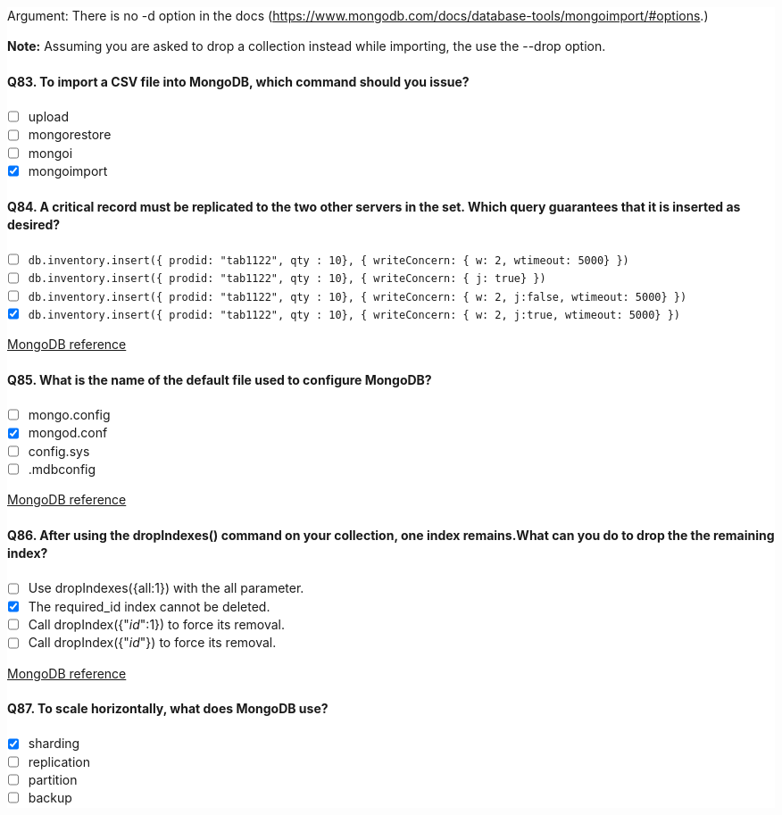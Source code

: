 Argument: There is no -d option in the docs (https://www.mongodb.com/docs/database-tools/mongoimport/#options.)

**Note:** Assuming you are asked to drop a collection instead while importing, the use the --drop option.

#### Q83. To import a CSV file into MongoDB, which command should you issue?

- [ ] upload
- [ ] mongorestore
- [ ] mongoi
- [x] mongoimport

#### Q84. A critical record must be replicated to the two other servers in the set. Which query guarantees that it is inserted as desired?

- [ ] `db.inventory.insert({ prodid: "tab1122", qty : 10}, { writeConcern: { w: 2, wtimeout: 5000} })`
- [ ] `db.inventory.insert({ prodid: "tab1122", qty : 10}, { writeConcern: { j: true} })`
- [ ] `db.inventory.insert({ prodid: "tab1122", qty : 10}, { writeConcern: { w: 2, j:false, wtimeout: 5000} })`
- [x] `db.inventory.insert({ prodid: "tab1122", qty : 10}, { writeConcern: { w: 2, j:true, wtimeout: 5000} })`

[MongoDB reference](https://www.mongodb.com/docs/manual/reference/write-concern/)

#### Q85. What is the name of the default file used to configure MongoDB?

- [ ] mongo.config
- [x] mongod.conf
- [ ] config.sys
- [ ] .mdbconfig

[MongoDB reference](https://www.mongodb.com/docs/manual/reference/configuration-options/)

#### Q86. After using the dropIndexes() command on your collection, one index remains.What can you do to drop the the remaining index?

- [ ] Use dropIndexes({all:1}) with the all parameter.
- [x] The required_id index cannot be deleted.
- [ ] Call dropIndex({"<em>id</em>":1}) to force its removal.
- [ ] Call dropIndex({"<em>id</em>"}) to force its removal.

[MongoDB reference](https://www.mongodb.com/docs/manual/reference/method/db.collection.dropIndex/)

#### Q87. To scale horizontally, what does MongoDB use?

- [x] sharding
- [ ] replication
- [ ] partition
- [ ] backup
